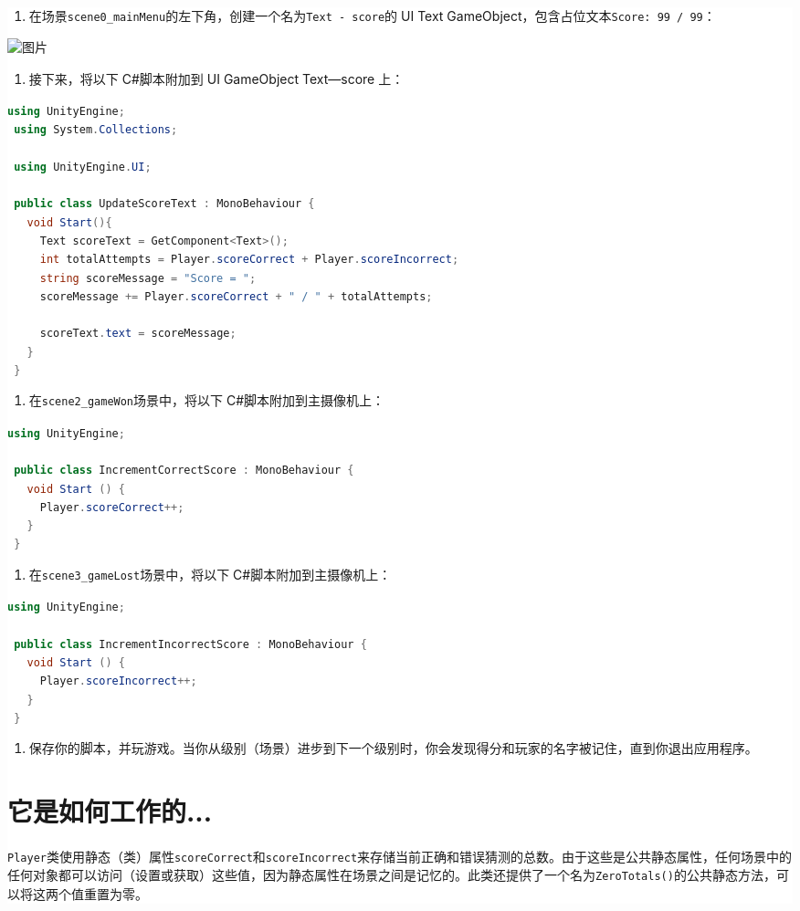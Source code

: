 1.  在场景`scene0_mainMenu`的左下角，创建一个名为`Text - score`的 UI Text GameObject，包含占位文本`Score: 99 / 99`：

![图片](img/d166200b-9a58-4460-9fd0-4050c3345e43.png)

1.  接下来，将以下 C#脚本附加到 UI GameObject Text—score 上：

```cs
using UnityEngine;
 using System.Collections;

 using UnityEngine.UI;

 public class UpdateScoreText : MonoBehaviour {
   void Start(){
     Text scoreText = GetComponent<Text>();
     int totalAttempts = Player.scoreCorrect + Player.scoreIncorrect;
     string scoreMessage = "Score = ";
     scoreMessage += Player.scoreCorrect + " / " + totalAttempts;

     scoreText.text = scoreMessage;
   }
 } 
```

1.  在`scene2_gameWon`场景中，将以下 C#脚本附加到主摄像机上：

```cs
using UnityEngine;

 public class IncrementCorrectScore : MonoBehaviour {
   void Start () {
     Player.scoreCorrect++;
   }
 } 
```

1.  在`scene3_gameLost`场景中，将以下 C#脚本附加到主摄像机上：

```cs
using UnityEngine;

 public class IncrementIncorrectScore : MonoBehaviour {
   void Start () {
     Player.scoreIncorrect++;
   }
 } 
```

1.  保存你的脚本，并玩游戏。当你从级别（场景）进步到下一个级别时，你会发现得分和玩家的名字被记住，直到你退出应用程序。

# 它是如何工作的...

`Player`类使用静态（类）属性`scoreCorrect`和`scoreIncorrect`来存储当前正确和错误猜测的总数。由于这些是公共静态属性，任何场景中的任何对象都可以访问（设置或获取）这些值，因为静态属性在场景之间是记忆的。此类还提供了一个名为`ZeroTotals()`的公共静态方法，可以将这两个值重置为零。
